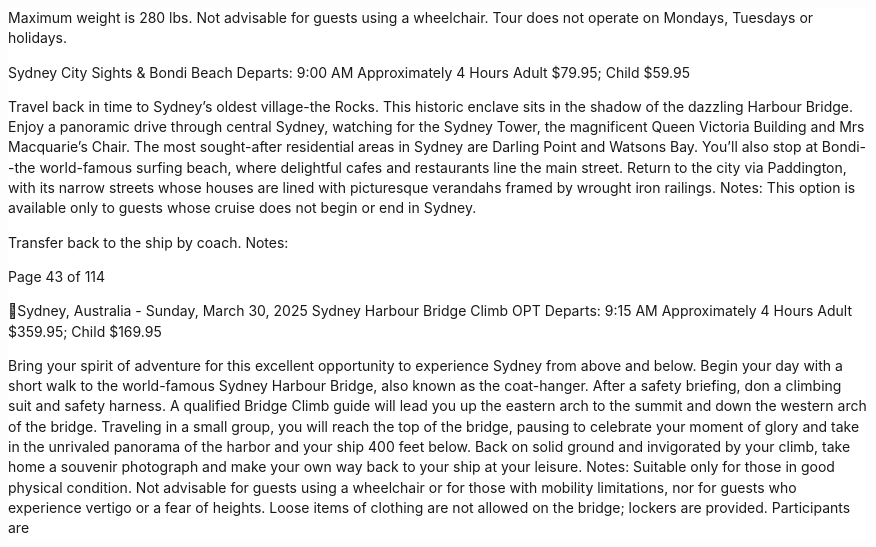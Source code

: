 Maximum weight is 280 lbs. Not advisable for
guests using a wheelchair. Tour does not
operate on Mondays, Tuesdays or holidays.

Sydney City Sights & Bondi Beach
Departs: 9:00 AM
Approximately 4 Hours
Adult $79.95; Child $59.95

Travel back in time to Sydney’s oldest village-the Rocks. This historic enclave sits in the
shadow of the dazzling Harbour Bridge.
Enjoy a panoramic drive through central
Sydney, watching for the Sydney Tower, the
magnificent Queen Victoria Building and Mrs
Macquarie’s Chair.
The most sought-after residential areas in
Sydney are Darling Point and Watsons Bay.
You’ll also stop at Bondi--the world-famous
surfing beach, where delightful cafes and
restaurants line the main street.
Return to the city via Paddington, with its
narrow streets whose houses are lined with
picturesque verandahs framed by wrought
iron railings.
Notes:
This option is available only to guests whose
cruise does not begin or end in Sydney.

Transfer back to the ship by coach.
Notes:

Page 43 of 114

Sydney, Australia - Sunday, March 30, 2025
Sydney Harbour Bridge Climb OPT
Departs: 9:15 AM
Approximately 4 Hours
Adult $359.95; Child $169.95

Bring your spirit of adventure for this
excellent opportunity to experience Sydney
from above and below.
Begin your day with a short walk to the
world-famous Sydney Harbour Bridge, also
known as the coat-hanger. After a safety
briefing, don a climbing suit and safety
harness. A qualified Bridge Climb guide will
lead you up the eastern arch to the summit
and down the western arch of the bridge.
Traveling in a small group, you will reach the
top of the bridge, pausing to celebrate your
moment of glory and take in the unrivaled
panorama of the harbor and your ship 400
feet below.
Back on solid ground and invigorated by your
climb, take home a souvenir photograph and
make your own way back to your ship at your
leisure.
Notes:
Suitable only for those in good physical
condition. Not advisable for guests using a
wheelchair or for those with mobility
limitations, nor for guests who experience
vertigo or a fear of heights. Loose items of
clothing are not allowed on the bridge;
lockers are provided. Participants are